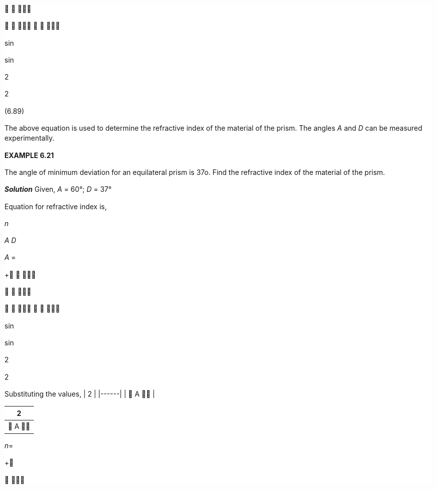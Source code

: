   

     

sin

sin

2

2

(6.89)

The above equation is used to determine the refractive index of the material of the prism. The angles _A_ and _D_ can be measured experimentally.

**EXAMPLE 6.21**

The angle of minimum deviation for an equilateral prism is 37o. Find the refractive index of the material of the prism.

**_Solution_** Given, _A_ \= 60°; _D_ \= 37°

Equation for refractive index is,

_n_

_A D_

_A_ \=

+  

  

     

sin

sin

2

2

Substituting the values,
| 2 |
|------|
|  A  |


| 2 |
|------|
|  A  |
  

_n_\=

+

 
